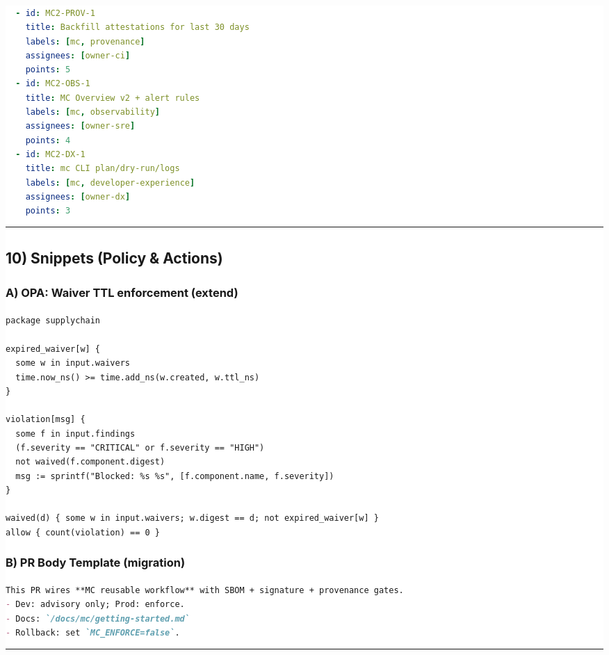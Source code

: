 ```yaml
  - id: MC2-PROV-1
    title: Backfill attestations for last 30 days
    labels: [mc, provenance]
    assignees: [owner-ci]
    points: 5
  - id: MC2-OBS-1
    title: MC Overview v2 + alert rules
    labels: [mc, observability]
    assignees: [owner-sre]
    points: 4
  - id: MC2-DX-1
    title: mc CLI plan/dry-run/logs
    labels: [mc, developer-experience]
    assignees: [owner-dx]
    points: 3
```

---

## 10) Snippets (Policy & Actions)

### A) OPA: Waiver TTL enforcement (extend)
```rego
package supplychain

expired_waiver[w] {
  some w in input.waivers
  time.now_ns() >= time.add_ns(w.created, w.ttl_ns)
}

violation[msg] {
  some f in input.findings
  (f.severity == "CRITICAL" or f.severity == "HIGH")
  not waived(f.component.digest)
  msg := sprintf("Blocked: %s %s", [f.component.name, f.severity])
}

waived(d) { some w in input.waivers; w.digest == d; not expired_waiver[w] }
allow { count(violation) == 0 }
```

### B) PR Body Template (migration)
```md
This PR wires **MC reusable workflow** with SBOM + signature + provenance gates.  
- Dev: advisory only; Prod: enforce.  
- Docs: `/docs/mc/getting-started.md`  
- Rollback: set `MC_ENFORCE=false`.
```

---
